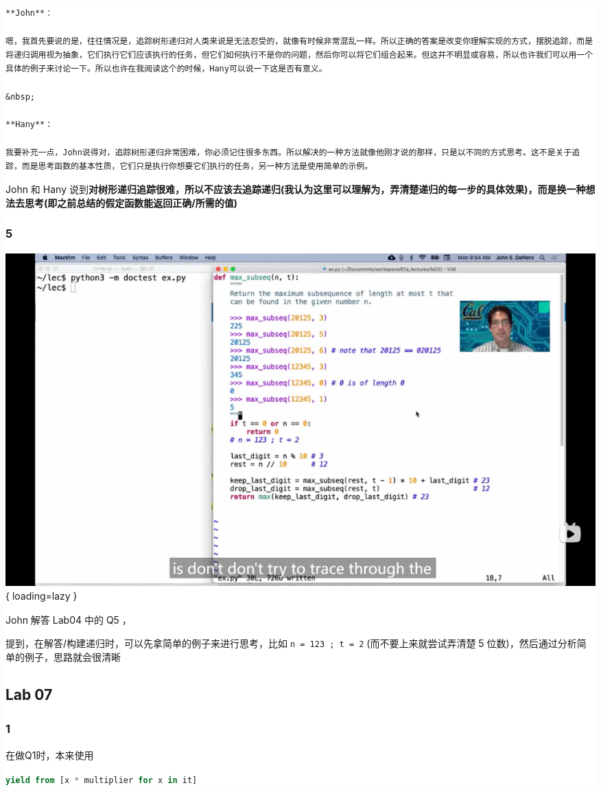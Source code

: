     **John**：
    
    嗯，我首先要说的是，往往情况是，追踪树形递归对人类来说是无法忍受的，就像有时候非常混乱一样。所以正确的答案是改变你理解实现的方式，摆脱追踪，而是将递归调用视为抽象，它们执行它们应该执行的任务，但它们如何执行不是你的问题，然后你可以将它们组合起来。但这并不明显或容易，所以也许我们可以用一个具体的例子来讨论一下。所以也许在我阅读这个的时候，Hany可以说一下这是否有意义。
        
    &nbsp;

    **Hany**：
    
    我要补充一点，John说得对，追踪树形递归非常困难，你必须记住很多东西。所以解决的一种方法就像他刚才说的那样，只是以不同的方式思考。这不是关于追踪，而是思考函数的基本性质，它们只是执行你想要它们执行的任务，另一种方法是使用简单的示例。

John 和 Hany 说到**对树形递归追踪很难，所以不应该去追踪递归(我认为这里可以理解为，弄清楚递归的每一步的具体效果)，而是换一种想法去思考(即之前总结的假定函数能返回正确/所需的值)**

### 5

![cs61a_97](./images/cs61a_97.png){ loading=lazy }

John 解答 Lab04 中的 Q5 ，

提到，在解答/构建递归时，可以先拿简单的例子来进行思考，比如 `n = 123 ; t = 2` (而不要上来就尝试弄清楚 5 位数)，然后通过分析简单的例子，思路就会很清晰

## Lab 07

### 1

在做Q1时，本来使用

```python
yield from [x * multiplier for x in it]
```
